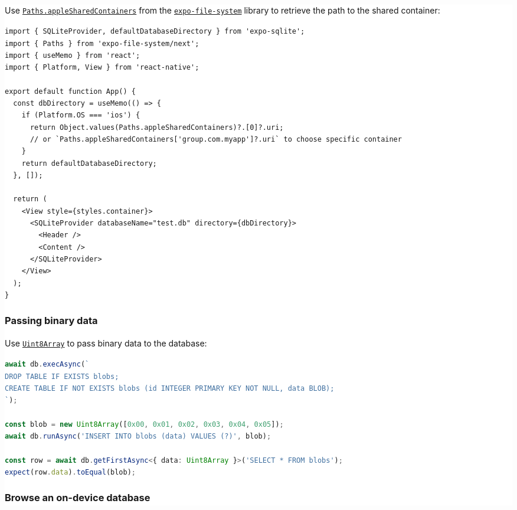 </Step>

<Step label="2">

Use [`Paths.appleSharedContainers`](filesystem-next/#applesharedcontainers) from the [`expo-file-system`](filesystem-next/) library to retrieve the path to the shared container:

```tsx Using Shared Container for SQLite Database on iOS
import { SQLiteProvider, defaultDatabaseDirectory } from 'expo-sqlite';
import { Paths } from 'expo-file-system/next';
import { useMemo } from 'react';
import { Platform, View } from 'react-native';

export default function App() {
  const dbDirectory = useMemo(() => {
    if (Platform.OS === 'ios') {
      return Object.values(Paths.appleSharedContainers)?.[0]?.uri;
      // or `Paths.appleSharedContainers['group.com.myapp']?.uri` to choose specific container
    }
    return defaultDatabaseDirectory;
  }, []);

  return (
    <View style={styles.container}>
      <SQLiteProvider databaseName="test.db" directory={dbDirectory}>
        <Header />
        <Content />
      </SQLiteProvider>
    </View>
  );
}
```

</Step>

### Passing binary data

Use [`Uint8Array`](https://developer.mozilla.org/en-US/docs/Web/JavaScript/Reference/Global_Objects/Uint8Array) to pass binary data to the database:

```ts Passing binary data
await db.execAsync(`
DROP TABLE IF EXISTS blobs;
CREATE TABLE IF NOT EXISTS blobs (id INTEGER PRIMARY KEY NOT NULL, data BLOB);
`);

const blob = new Uint8Array([0x00, 0x01, 0x02, 0x03, 0x04, 0x05]);
await db.runAsync('INSERT INTO blobs (data) VALUES (?)', blob);

const row = await db.getFirstAsync<{ data: Uint8Array }>('SELECT * FROM blobs');
expect(row.data).toEqual(blob);
```

### Browse an on-device database
